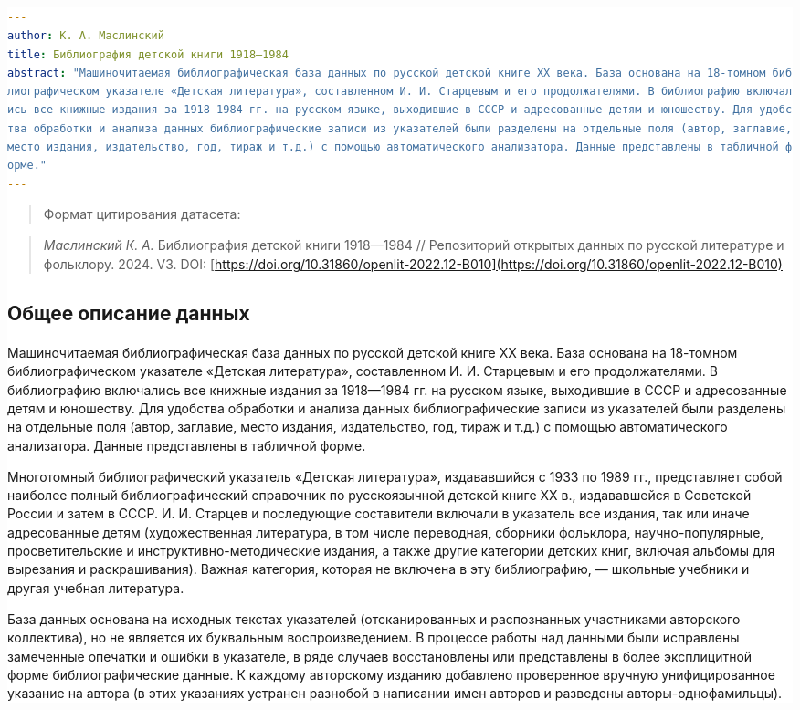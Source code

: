 ```yaml
---
author: К. А. Маслинский
title: Библиография детской книги 1918—1984
abstract: "Машиночитаемая библиографическая база данных по русской детской книге XX века. База основана на 18-томном библиографическом указателе «Детская литература», составленном И. И. Старцевым и его продолжателями. В библиографию включались все книжные издания за 1918–1984 гг. на русском языке, выходившие в СССР и адресованные детям и юношеству. Для удобства обработки и анализа данных библиографические записи из указателей были разделены на отдельные поля (автор, заглавие, место издания, издательство, год, тираж и т.д.) с помощью автоматического анализатора. Данные представлены в табличной форме."
---
```


> Формат цитирования датасета: 

> *Маслинский К. А.* Библиография детской книги 1918—1984 //
> Репозиторий открытых данных по русской литературе и
> фольклору.  2024. V3. DOI:
> [https://doi.org/10.31860/openlit-2022.12-B010](https://doi.org/10.31860/openlit-2022.12-B010)
 
## Общее описание данных

Машиночитаемая библиографическая база данных по русской детской книге
XX века. База основана на 18-томном библиографическом указателе
«Детская литература», составленном И. И. Старцевым и его
продолжателями.  В библиографию включались все книжные издания за
1918—1984 гг. на русском языке, выходившие в СССР и адресованные детям
и юношеству. Для удобства обработки и анализа данных библиографические
записи из указателей были разделены на отдельные поля (автор,
заглавие, место издания, издательство, год, тираж и т.д.) с помощью
автоматического анализатора. Данные представлены в табличной форме.

Многотомный библиографический указатель «Детская литература»,
издававшийся с 1933 по 1989 гг., представляет собой наиболее полный
библиографический справочник по русскоязычной детской книге XX в.,
издававшейся в Советской России и затем в СССР. И. И. Старцев и
последующие составители включали в указатель все издания, так или
иначе адресованные детям (художественная литература, в том числе
переводная, сборники фольклора, научно-популярные, просветительские и
инструктивно-методические издания, а также другие категории детских
книг, включая альбомы для вырезания и раскрашивания). Важная
категория, которая не включена в эту библиографию, — школьные
учебники и другая учебная литература.

База данных основана на исходных текстах указателей (отсканированных и
распознанных участниками авторского коллектива), но не является их
буквальным воспроизведением. В процессе работы над данными были
исправлены замеченные опечатки и ошибки в указателе, в ряде случаев
восстановлены или представлены в более эксплицитной форме
библиографические данные. К каждому авторскому изданию добавлено
проверенное вручную унифицированное указание на автора (в этих
указаниях устранен разнобой в написании имен авторов и разведены
авторы-однофамильцы).
